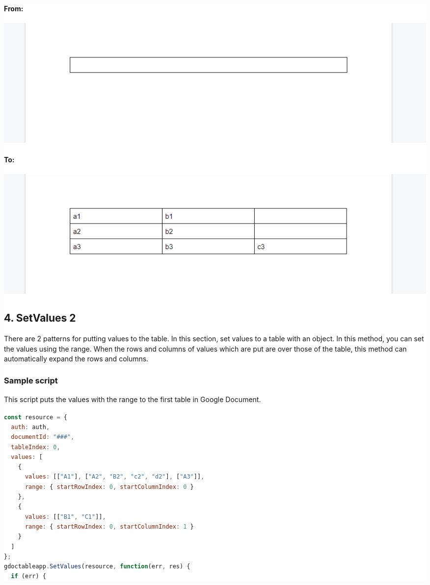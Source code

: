 #### From:

![](images/fig1.png)

#### To:

![](images/fig2.png)

<a name="setvalues2"></a>

## 4. SetValues 2

There are 2 patterns for putting values to the table. In this section, set values to a table with an object. In this method, you can set the values using the range. When the rows and columns of values which are put are over those of the table, this method can automatically expand the rows and columns.

### Sample script

This script puts the values with the range to the first table in Google Document.

```javascript
const resource = {
  auth: auth,
  documentId: "###",
  tableIndex: 0,
  values: [
    {
      values: [["A1"], ["A2", "B2", "c2", "d2"], ["A3"]],
      range: { startRowIndex: 0, startColumnIndex: 0 }
    },
    {
      values: [["B1", "C1"]],
      range: { startRowIndex: 0, startColumnIndex: 1 }
    }
  ]
};
gdoctableapp.SetValues(resource, function(err, res) {
  if (err) {
```